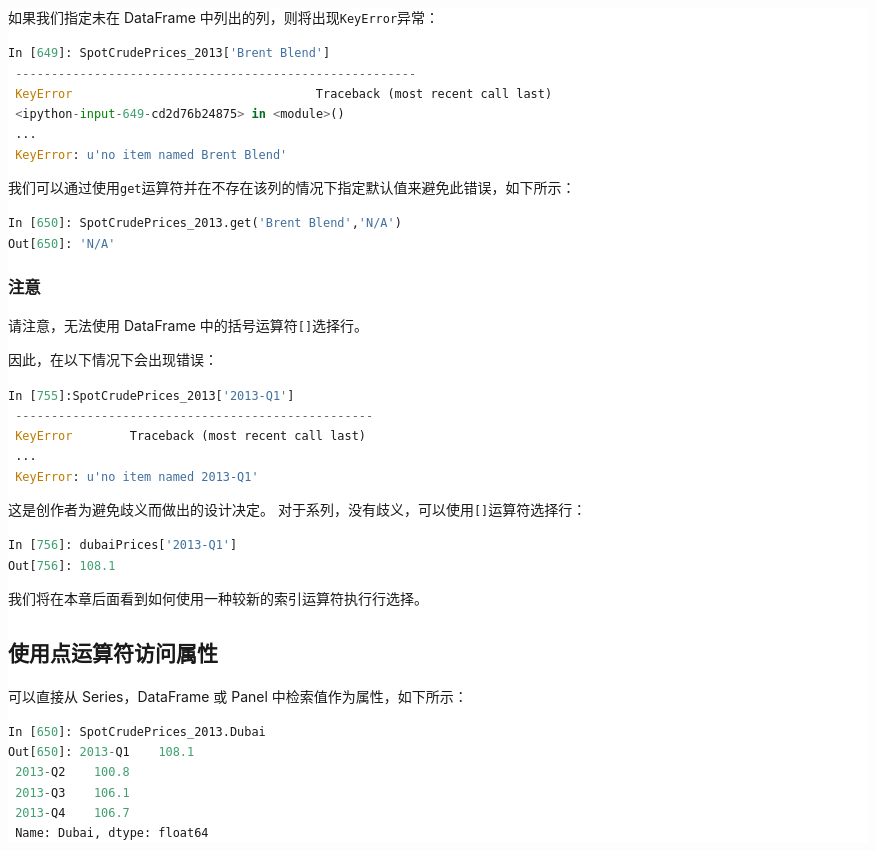 如果我们指定未在 DataFrame 中列出的列，则将出现`KeyError`异常：

```py
In [649]: SpotCrudePrices_2013['Brent Blend']
 --------------------------------------------------------
 KeyError                                  Traceback (most recent call last)
 <ipython-input-649-cd2d76b24875> in <module>()
 ...
 KeyError: u'no item named Brent Blend'

```

我们可以通过使用`get`运算符并在不存在该列的情况下指定默认值来避免此错误，如下所示：

```py
In [650]: SpotCrudePrices_2013.get('Brent Blend','N/A')
Out[650]: 'N/A'

```

### 注意

请注意，无法使用 DataFrame 中的括号运算符`[]`选择行。

因此，在以下情况下会出现错误：

```py
In [755]:SpotCrudePrices_2013['2013-Q1']
 --------------------------------------------------
 KeyError        Traceback (most recent call last)
 ...
 KeyError: u'no item named 2013-Q1'

```

这是创作者为避免歧义而做出的设计决定。 对于系列，没有歧义，可以使用`[]`运算符选择行：

```py
In [756]: dubaiPrices['2013-Q1']
Out[756]: 108.1

```

我们将在本章后面看到如何使用一种较新的索引运算符执行行选择。

## 使用点运算符访问属性

可以直接从 Series，DataFrame 或 Panel 中检索值作为属性，如下所示：

```py
In [650]: SpotCrudePrices_2013.Dubai
Out[650]: 2013-Q1    108.1
 2013-Q2    100.8
 2013-Q3    106.1
 2013-Q4    106.7
 Name: Dubai, dtype: float64

```
